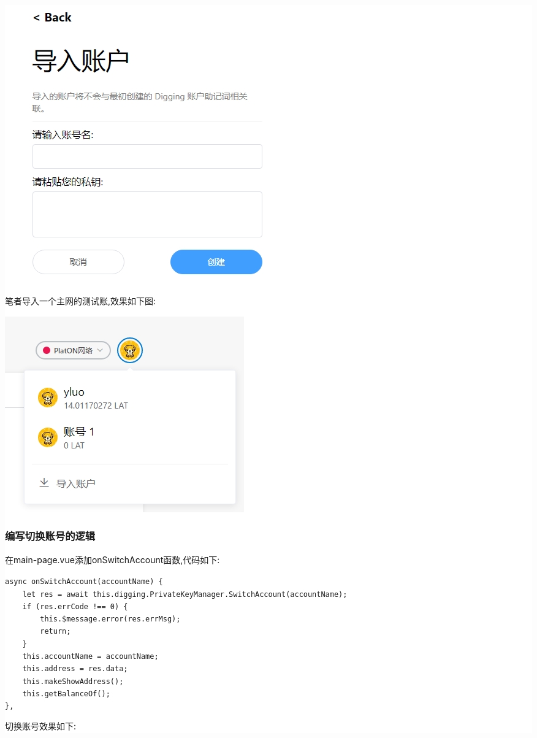 ![1639576849(1)|441x454](./image/8.png) 

笔者导入一个主网的测试账,效果如下图:

![1639576885(1)|390x319](./image/9.png) 

### 编写切换账号的逻辑
在main-page.vue添加onSwitchAccount函数,代码如下:
```
async onSwitchAccount(accountName) {
    let res = await this.digging.PrivateKeyManager.SwitchAccount(accountName);
    if (res.errCode !== 0) {
        this.$message.error(res.errMsg);
        return;
    }
    this.accountName = accountName;
    this.address = res.data;
    this.makeShowAddress();
    this.getBalanceOf();
},
```
切换账号效果如下: